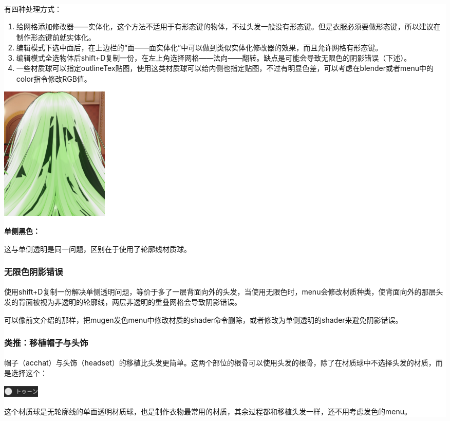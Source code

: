 有四种处理方式：

1. 给网格添加修改器——实体化，这个方法不适用于有形态键的物体，不过头发一般没有形态键。但是衣服必须要做形态键，所以建议在制作形态键前就实体化。
2. 编辑模式下选中面后，在上边栏的“面——面实体化”中可以做到类似实体化修改器的效果，而且允许网格有形态键。
3. 编辑模式全选物体后shift+D复制一份，在左上角选择网格——法向——翻转。缺点是可能会导致无限色的阴影错误（下述）。
4. 一些材质球可以指定outlineTex贴图，使用这类材质球可以给内侧也指定贴图，不过有明显色差，可以考虑在blender或者menu中的color指令修改RGB值。

![](./images/89675d7d-da3b-4416-b9c1-1684942a417f.023.png)

**单侧黑色：**

这与单侧透明是同一问题，区别在于使用了轮廓线材质球。

### 无限色阴影错误

使用shift+D复制一份解决单侧透明问题，等价于多了一层背面向外的头发，当使用无限色时，menu会修改材质种类，使背面向外的那层头发的背面被视为非透明的轮廓线，两层非透明的重叠网格会导致阴影错误。

可以像前文介绍的那样，把mugen发色menu中修改材质的shader命令删除，或者修改为单侧透明的shader来避免阴影错误。

### 类推：移植帽子与头饰

帽子（acchat）与头饰（headset）的移植比头发更简单。这两个部位的根骨可以使用头发的根骨，除了在材质球中不选择头发的材质，而是选择这个：    

![](./images/89675d7d-da3b-4416-b9c1-1684942a417f.024.jpeg)

这个材质球是无轮廓线的单面透明材质球，也是制作衣物最常用的材质，其余过程都和移植头发一样，还不用考虑发色的menu。


